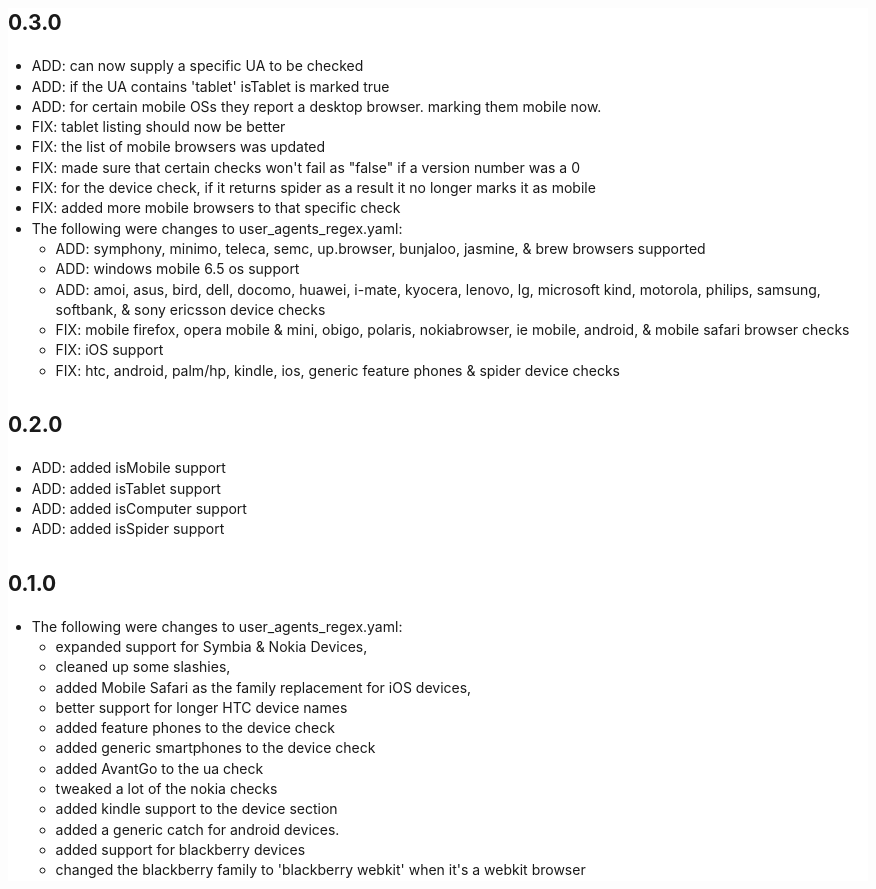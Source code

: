 ## 0.3.0
 - ADD: can now supply a specific UA to be checked
 - ADD: if the UA contains 'tablet' isTablet is marked true
 - ADD: for certain mobile OSs they report a desktop browser. marking them mobile now.
 - FIX: tablet listing should now be better
 - FIX: the list of mobile browsers was updated
 - FIX: made sure that certain checks won't fail as "false" if a version number was a 0
 - FIX: for the device check, if it returns spider as a result it no longer marks it as mobile
 - FIX: added more mobile browsers to that specific check
 - The following were changes to user_agents_regex.yaml:
   * ADD: symphony, minimo, teleca, semc, up.browser, bunjaloo, jasmine, & brew browsers supported
   * ADD: windows mobile 6.5 os support
   * ADD: amoi, asus, bird, dell, docomo, huawei, i-mate, kyocera, lenovo, lg, microsoft kind,
       motorola, philips, samsung, softbank, & sony ericsson device checks
   * FIX: mobile firefox, opera mobile & mini, obigo, polaris, nokiabrowser, ie mobile,
       android, & mobile safari browser checks
   * FIX: iOS support
   * FIX: htc, android, palm/hp, kindle, ios, generic feature phones & spider device checks

## 0.2.0
 - ADD: added isMobile support
 - ADD: added isTablet support
 - ADD: added isComputer support
 - ADD: added isSpider support

## 0.1.0
 - The following were changes to user_agents_regex.yaml:
   * expanded support for Symbia & Nokia Devices, 
   * cleaned up some slashies, 
   * added Mobile Safari as the family replacement for iOS devices, 
   * better support for longer HTC device names
   * added feature phones to the device check
   * added generic smartphones to the device check
   * added AvantGo to the ua check
   * tweaked a lot of the nokia checks
   * added kindle support to the device section
   * added a generic catch for android devices.
   * added support for blackberry devices
   * changed the blackberry family to 'blackberry webkit' when it's a webkit browser
